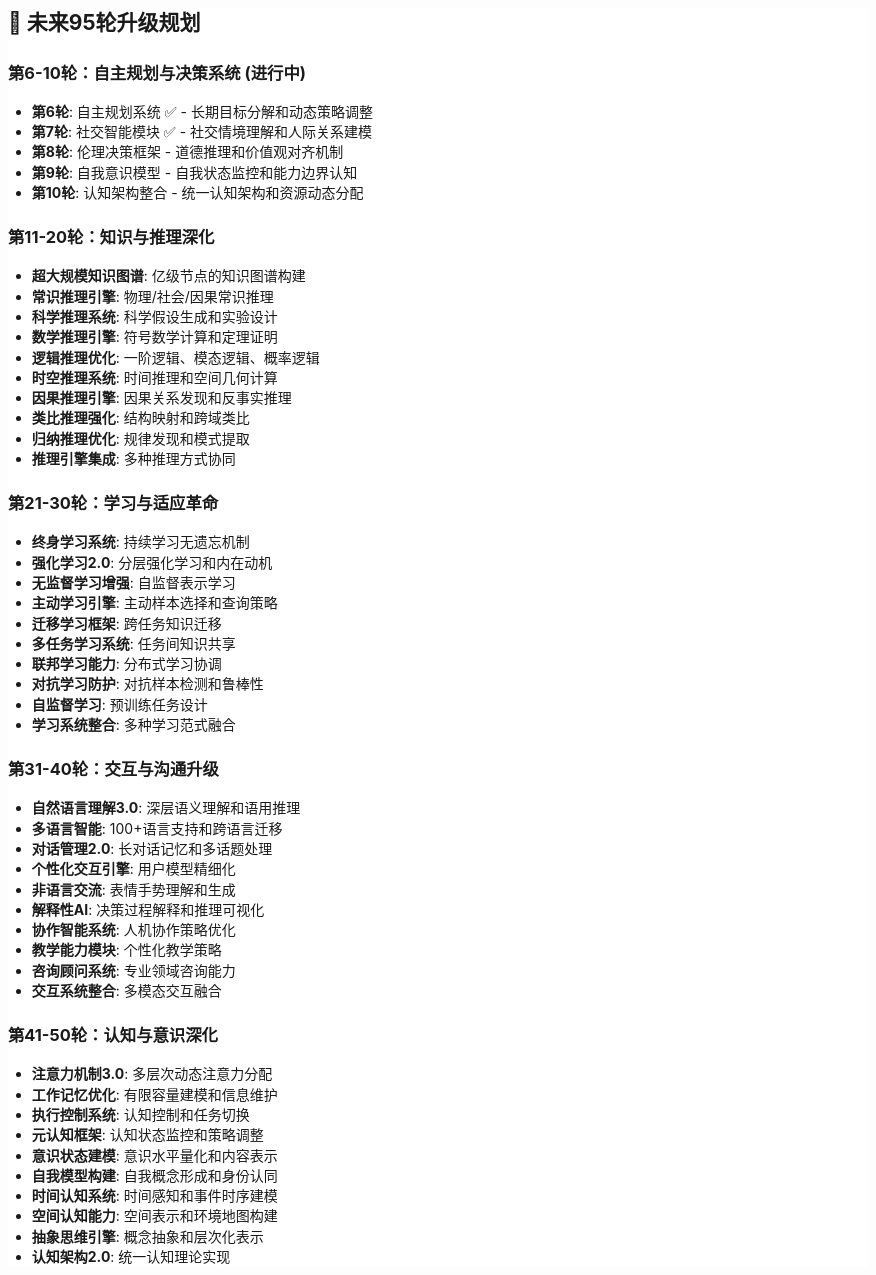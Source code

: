 
## 🎯 未来95轮升级规划

### 第6-10轮：自主规划与决策系统 (进行中)
- **第6轮**: 自主规划系统 ✅ - 长期目标分解和动态策略调整
- **第7轮**: 社交智能模块 ✅ - 社交情境理解和人际关系建模
- **第8轮**: 伦理决策框架 - 道德推理和价值观对齐机制
- **第9轮**: 自我意识模型 - 自我状态监控和能力边界认知
- **第10轮**: 认知架构整合 - 统一认知架构和资源动态分配

### 第11-20轮：知识与推理深化
- **超大规模知识图谱**: 亿级节点的知识图谱构建
- **常识推理引擎**: 物理/社会/因果常识推理
- **科学推理系统**: 科学假设生成和实验设计
- **数学推理引擎**: 符号数学计算和定理证明
- **逻辑推理优化**: 一阶逻辑、模态逻辑、概率逻辑
- **时空推理系统**: 时间推理和空间几何计算
- **因果推理引擎**: 因果关系发现和反事实推理
- **类比推理强化**: 结构映射和跨域类比
- **归纳推理优化**: 规律发现和模式提取
- **推理引擎集成**: 多种推理方式协同

### 第21-30轮：学习与适应革命
- **终身学习系统**: 持续学习无遗忘机制
- **强化学习2.0**: 分层强化学习和内在动机
- **无监督学习增强**: 自监督表示学习
- **主动学习引擎**: 主动样本选择和查询策略
- **迁移学习框架**: 跨任务知识迁移
- **多任务学习系统**: 任务间知识共享
- **联邦学习能力**: 分布式学习协调
- **对抗学习防护**: 对抗样本检测和鲁棒性
- **自监督学习**: 预训练任务设计
- **学习系统整合**: 多种学习范式融合

### 第31-40轮：交互与沟通升级
- **自然语言理解3.0**: 深层语义理解和语用推理
- **多语言智能**: 100+语言支持和跨语言迁移
- **对话管理2.0**: 长对话记忆和多话题处理
- **个性化交互引擎**: 用户模型精细化
- **非语言交流**: 表情手势理解和生成
- **解释性AI**: 决策过程解释和推理可视化
- **协作智能系统**: 人机协作策略优化
- **教学能力模块**: 个性化教学策略
- **咨询顾问系统**: 专业领域咨询能力
- **交互系统整合**: 多模态交互融合

### 第41-50轮：认知与意识深化
- **注意力机制3.0**: 多层次动态注意力分配
- **工作记忆优化**: 有限容量建模和信息维护
- **执行控制系统**: 认知控制和任务切换
- **元认知框架**: 认知状态监控和策略调整
- **意识状态建模**: 意识水平量化和内容表示
- **自我模型构建**: 自我概念形成和身份认同
- **时间认知系统**: 时间感知和事件时序建模
- **空间认知能力**: 空间表示和环境地图构建
- **抽象思维引擎**: 概念抽象和层次化表示
- **认知架构2.0**: 统一认知理论实现
